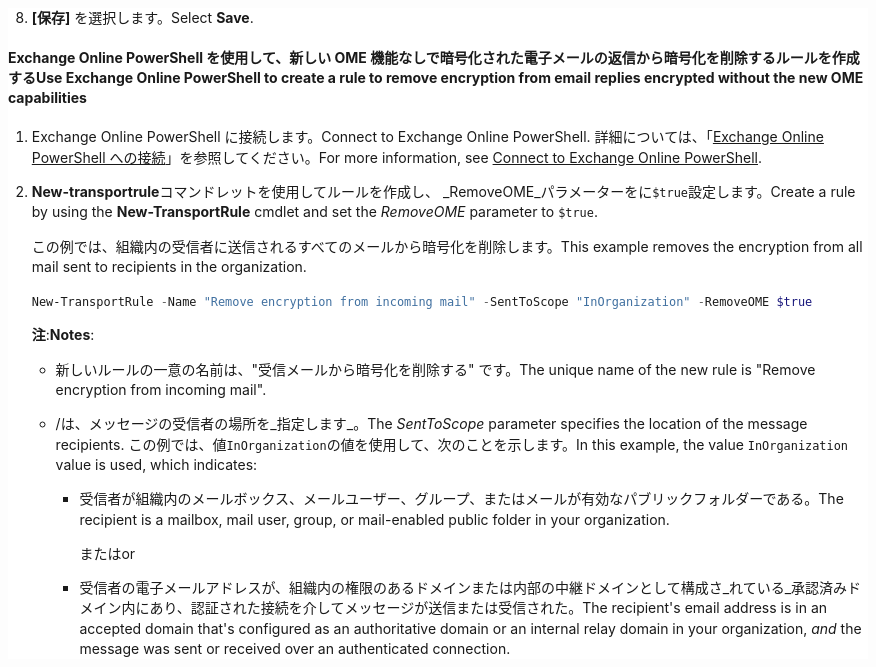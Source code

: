 8. <span data-ttu-id="5b050-211">**[保存]** を選択します。</span><span class="sxs-lookup"><span data-stu-id="5b050-211">Select **Save**.</span></span>

#### <a name="use-exchange-online-powershell-to-create-a-rule-to-remove-encryption-from-email-replies-encrypted-without-the-new-ome-capabilities"></a><span data-ttu-id="5b050-212">Exchange Online PowerShell を使用して、新しい OME 機能なしで暗号化された電子メールの返信から暗号化を削除するルールを作成する</span><span class="sxs-lookup"><span data-stu-id="5b050-212">Use Exchange Online PowerShell to create a rule to remove encryption from email replies encrypted without the new OME capabilities</span></span>

1. <span data-ttu-id="5b050-213">Exchange Online PowerShell に接続します。</span><span class="sxs-lookup"><span data-stu-id="5b050-213">Connect to Exchange Online PowerShell.</span></span> <span data-ttu-id="5b050-214">詳細については、「[Exchange Online PowerShell への接続](https://docs.microsoft.com/powershell/exchange/exchange-online/connect-to-exchange-online-powershell/connect-to-exchange-online-powershell)」を参照してください。</span><span class="sxs-lookup"><span data-stu-id="5b050-214">For more information, see [Connect to Exchange Online PowerShell](https://docs.microsoft.com/powershell/exchange/exchange-online/connect-to-exchange-online-powershell/connect-to-exchange-online-powershell).</span></span>

2. <span data-ttu-id="5b050-215">**New-transportrule**コマンドレットを使用してルールを作成し、 _RemoveOME_パラメーターをに`$true`設定します。</span><span class="sxs-lookup"><span data-stu-id="5b050-215">Create a rule by using the **New-TransportRule** cmdlet and set the _RemoveOME_ parameter to `$true`.</span></span>

   <span data-ttu-id="5b050-216">この例では、組織内の受信者に送信されるすべてのメールから暗号化を削除します。</span><span class="sxs-lookup"><span data-stu-id="5b050-216">This example removes the encryption from all mail sent to recipients in the organization.</span></span>

   ```powershell
   New-TransportRule -Name "Remove encryption from incoming mail" -SentToScope "InOrganization" -RemoveOME $true
   ```

   <span data-ttu-id="5b050-217">**注**:</span><span class="sxs-lookup"><span data-stu-id="5b050-217">**Notes**:</span></span>

   - <span data-ttu-id="5b050-218">新しいルールの一意の名前は、"受信メールから暗号化を削除する" です。</span><span class="sxs-lookup"><span data-stu-id="5b050-218">The unique name of the new rule is "Remove encryption from incoming mail".</span></span>

   - <span data-ttu-id="5b050-219">/は、メッセージの受信者の場所を_指定します_。</span><span class="sxs-lookup"><span data-stu-id="5b050-219">The _SentToScope_ parameter specifies the location of the message recipients.</span></span> <span data-ttu-id="5b050-220">この例では、値`InOrganization`の値を使用して、次のことを示します。</span><span class="sxs-lookup"><span data-stu-id="5b050-220">In this example, the value `InOrganization` value is used, which indicates:</span></span>

     - <span data-ttu-id="5b050-221">受信者が組織内のメールボックス、メールユーザー、グループ、またはメールが有効なパブリックフォルダーである。</span><span class="sxs-lookup"><span data-stu-id="5b050-221">The recipient is a mailbox, mail user, group, or mail-enabled public folder in your organization.</span></span>

       <span data-ttu-id="5b050-222">または</span><span class="sxs-lookup"><span data-stu-id="5b050-222">or</span></span>

     - <span data-ttu-id="5b050-223">受信者の電子メールアドレスが、組織内の権限のあるドメインまたは内部の中継ドメインとして構成さ_れている_承認済みドメイン内にあり、認証された接続を介してメッセージが送信または受信された。</span><span class="sxs-lookup"><span data-stu-id="5b050-223">The recipient's email address is in an accepted domain that's configured as an authoritative domain or an internal relay domain in your organization, _and_ the message was sent or received over an authenticated connection.</span></span>
